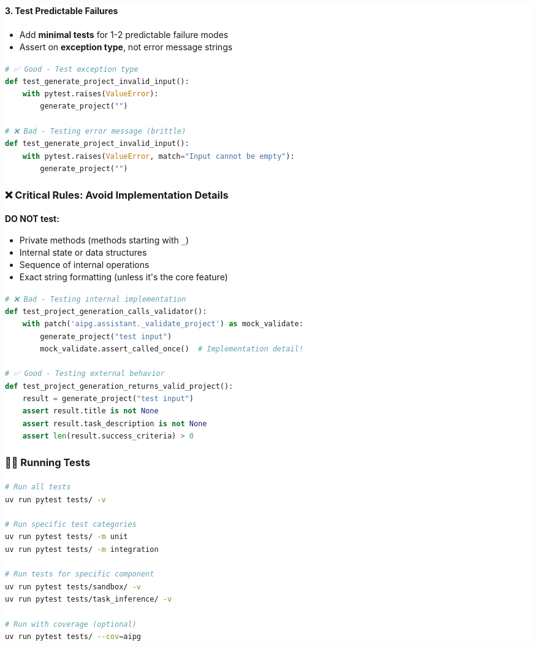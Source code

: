 #### 3. **Test Predictable Failures**
- Add **minimal tests** for 1-2 predictable failure modes
- Assert on **exception type**, not error message strings

```python
# ✅ Good - Test exception type
def test_generate_project_invalid_input():
    with pytest.raises(ValueError):
        generate_project("")

# ❌ Bad - Testing error message (brittle)
def test_generate_project_invalid_input():
    with pytest.raises(ValueError, match="Input cannot be empty"):
        generate_project("")
```

### ❌ Critical Rules: Avoid Implementation Details

**DO NOT test:**
- Private methods (methods starting with `_`)
- Internal state or data structures
- Sequence of internal operations
- Exact string formatting (unless it's the core feature)

```python
# ❌ Bad - Testing internal implementation
def test_project_generation_calls_validator():
    with patch('aipg.assistant._validate_project') as mock_validate:
        generate_project("test input")
        mock_validate.assert_called_once()  # Implementation detail!

# ✅ Good - Testing external behavior
def test_project_generation_returns_valid_project():
    result = generate_project("test input")
    assert result.title is not None
    assert result.task_description is not None
    assert len(result.success_criteria) > 0
```

### 🏃‍♂️ Running Tests

```bash
# Run all tests
uv run pytest tests/ -v

# Run specific test categories
uv run pytest tests/ -m unit
uv run pytest tests/ -m integration

# Run tests for specific component
uv run pytest tests/sandbox/ -v
uv run pytest tests/task_inference/ -v

# Run with coverage (optional)
uv run pytest tests/ --cov=aipg
```
